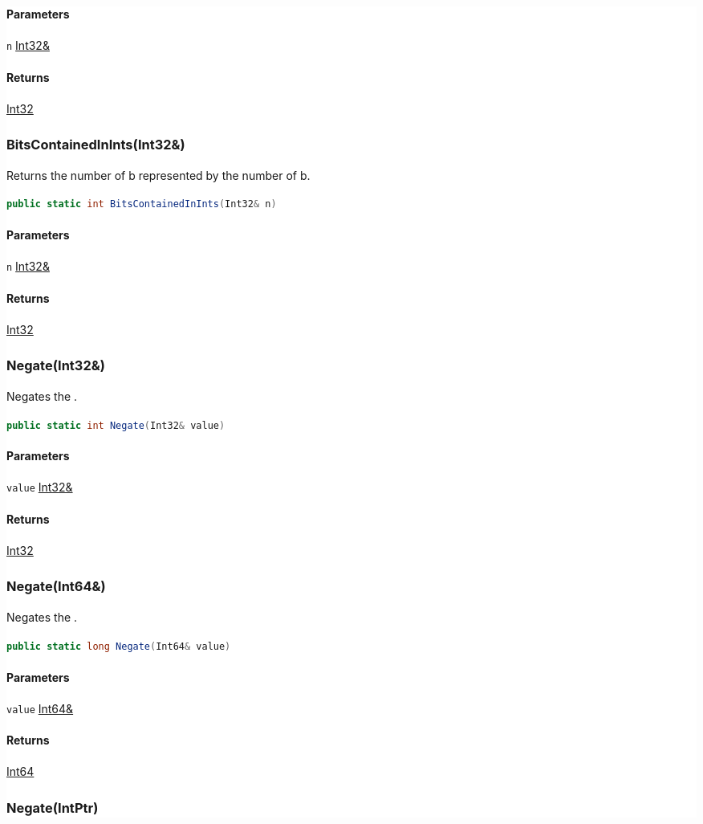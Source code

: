 #### Parameters

`n` [Int32&](https://docs.microsoft.com/en-us/dotnet/api/system.int32&)<br>

#### Returns

[Int32](https://docs.microsoft.com/en-us/dotnet/api/system.int32)<br>

### **BitsContainedInInts(Int32&)**

Returns the number of b represented by the number of  b.

```csharp
public static int BitsContainedInInts(Int32& n)
```

#### Parameters

`n` [Int32&](https://docs.microsoft.com/en-us/dotnet/api/system.int32&)<br>

#### Returns

[Int32](https://docs.microsoft.com/en-us/dotnet/api/system.int32)<br>

### **Negate(Int32&)**

Negates the .

```csharp
public static int Negate(Int32& value)
```

#### Parameters

`value` [Int32&](https://docs.microsoft.com/en-us/dotnet/api/system.int32&)<br>

#### Returns

[Int32](https://docs.microsoft.com/en-us/dotnet/api/system.int32)<br>

### **Negate(Int64&)**

Negates the .

```csharp
public static long Negate(Int64& value)
```

#### Parameters

`value` [Int64&](https://docs.microsoft.com/en-us/dotnet/api/system.int64&)<br>

#### Returns

[Int64](https://docs.microsoft.com/en-us/dotnet/api/system.int64)<br>

### **Negate(IntPtr)**
